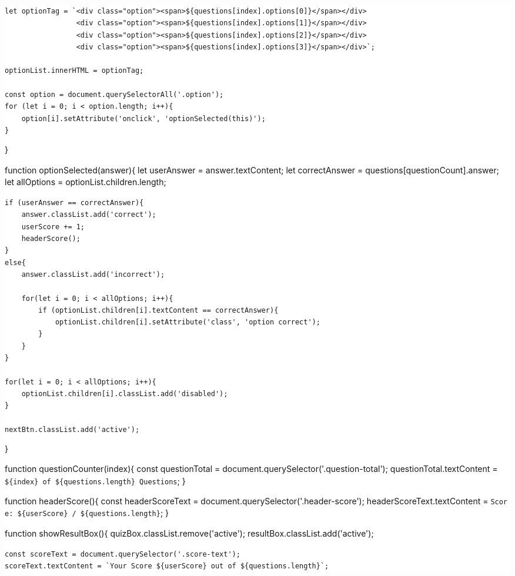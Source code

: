     let optionTag = `<div class="option"><span>${questions[index].options[0]}</span></div>
                     <div class="option"><span>${questions[index].options[1]}</span></div>
                     <div class="option"><span>${questions[index].options[2]}</span></div>
                     <div class="option"><span>${questions[index].options[3]}</span></div>`;

    optionList.innerHTML = optionTag;

    const option = document.querySelectorAll('.option');
    for (let i = 0; i < option.length; i++){
        option[i].setAttribute('onclick', 'optionSelected(this)');
    }
}

function optionSelected(answer){
    let userAnswer = answer.textContent;
    let correctAnswer = questions[questionCount].answer;
    let allOptions = optionList.children.length;

    if (userAnswer == correctAnswer){
        answer.classList.add('correct');
        userScore += 1;
        headerScore();
    }
    else{
        answer.classList.add('incorrect');

        for(let i = 0; i < allOptions; i++){
            if (optionList.children[i].textContent == correctAnswer){
                optionList.children[i].setAttribute('class', 'option correct');
            }
        }
    }

    for(let i = 0; i < allOptions; i++){
        optionList.children[i].classList.add('disabled');
    }

    nextBtn.classList.add('active');
}

function questionCounter(index){
    const questionTotal = document.querySelector('.question-total');
    questionTotal.textContent = `${index} of ${questions.length} Questions`;
}

function headerScore(){
    const headerScoreText = document.querySelector('.header-score');
    headerScoreText.textContent = `Score: ${userScore} / ${questions.length}`;
}

function showResultBox(){
    quizBox.classList.remove('active');
    resultBox.classList.add('active');

    const scoreText = document.querySelector('.score-text');
    scoreText.textContent = `Your Score ${userScore} out of ${questions.length}`;
